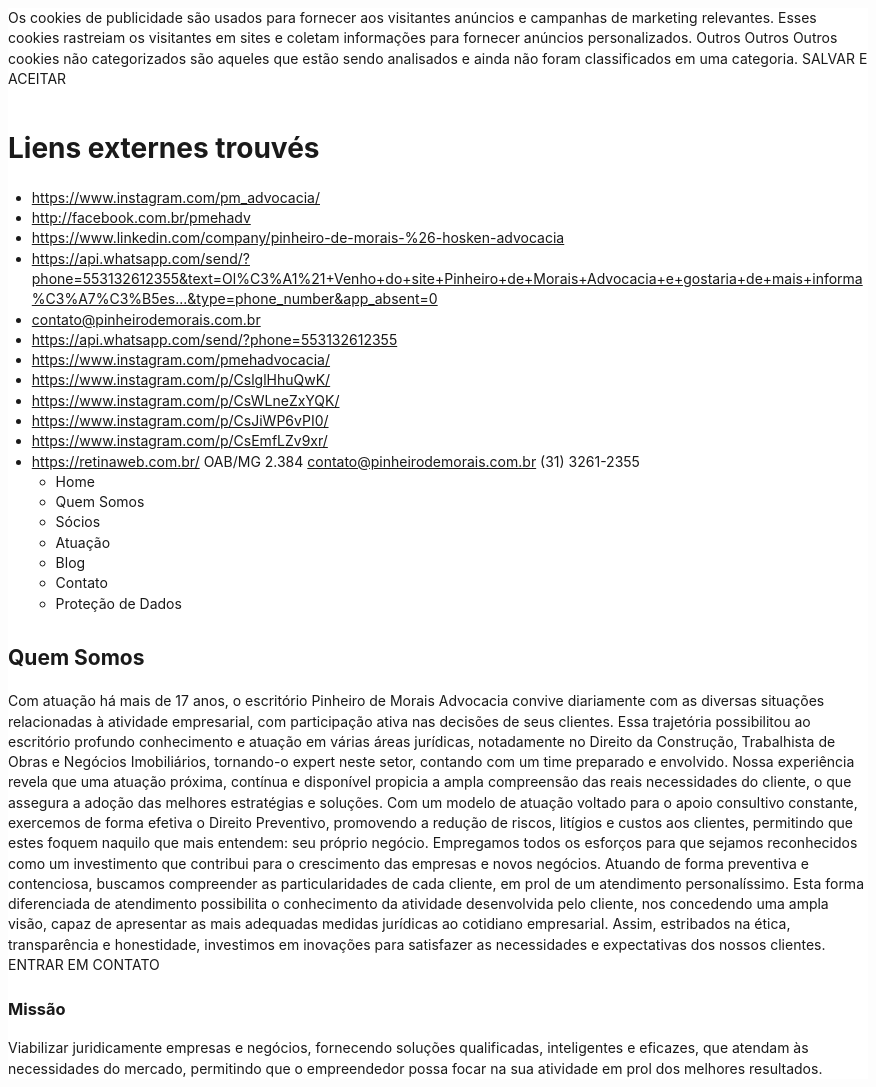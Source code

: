 Os cookies de publicidade são usados para fornecer aos visitantes anúncios e campanhas de marketing relevantes. Esses cookies rastreiam os visitantes em sites e coletam informações para fornecer anúncios personalizados.
Outros 
Outros
Outros cookies não categorizados são aqueles que estão sendo analisados e ainda não foram classificados em uma categoria.
SALVAR E ACEITAR


# Liens externes trouvés
- https://www.instagram.com/pm_advocacia/
- http://facebook.com.br/pmehadv
- https://www.linkedin.com/company/pinheiro-de-morais-%26-hosken-advocacia
- https://api.whatsapp.com/send/?phone=553132612355&text=Ol%C3%A1%21+Venho+do+site+Pinheiro+de+Morais+Advocacia+e+gostaria+de+mais+informa%C3%A7%C3%B5es...&type=phone_number&app_absent=0
- contato@pinheirodemorais.com.br
- https://api.whatsapp.com/send/?phone=553132612355
- https://www.instagram.com/pmehadvocacia/
- https://www.instagram.com/p/CslglHhuQwK/
- https://www.instagram.com/p/CsWLneZxYQK/
- https://www.instagram.com/p/CsJiWP6vPI0/
- https://www.instagram.com/p/CsEmfLZv9xr/
- https://retinaweb.com.br/
OAB/MG 2.384 
contato@pinheirodemorais.com.br
(31) 3261-2355
  * Home
  * Quem Somos
  * Sócios
  * Atuação
  * Blog
  * Contato
  * Proteção de Dados


## Quem Somos
Com atuação há mais de 17 anos, o escritório Pinheiro de Morais Advocacia convive diariamente com as diversas situações relacionadas à atividade empresarial, com participação ativa nas decisões de seus clientes.
Essa trajetória possibilitou ao escritório profundo conhecimento e atuação em várias áreas jurídicas, notadamente no Direito da Construção, Trabalhista de Obras e Negócios Imobiliários, tornando-o expert neste setor, contando com um time preparado e envolvido.
Nossa experiência revela que uma atuação próxima, contínua e disponível propicia a ampla compreensão das reais necessidades do cliente, o que assegura a adoção das melhores estratégias e soluções.
Com um modelo de atuação voltado para o apoio consultivo constante, exercemos de forma efetiva o Direito Preventivo, promovendo a redução de riscos, litígios e custos aos clientes, permitindo que estes foquem naquilo que mais entendem: seu próprio negócio.
Empregamos todos os esforços para que sejamos reconhecidos como um investimento que contribui para o crescimento das empresas e novos negócios.
Atuando de forma preventiva e contenciosa, buscamos compreender as particularidades de cada cliente, em prol de um atendimento personalíssimo.
Esta forma diferenciada de atendimento possibilita o conhecimento da atividade desenvolvida pelo cliente, nos concedendo uma ampla visão, capaz de apresentar as mais adequadas medidas jurídicas ao cotidiano empresarial.
Assim, estribados na ética, transparência e honestidade, investimos em inovações para satisfazer as necessidades e expectativas dos nossos clientes.
ENTRAR EM CONTATO
### Missão
Viabilizar juridicamente empresas e negócios, fornecendo soluções qualificadas, inteligentes e eficazes, que atendam às necessidades do mercado, permitindo que o empreendedor possa focar na sua atividade em prol dos melhores resultados.